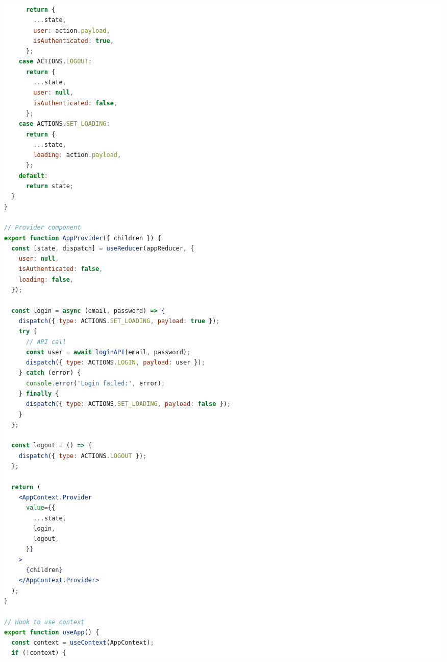 ```jsx
      return {
        ...state,
        user: action.payload,
        isAuthenticated: true,
      };
    case ACTIONS.LOGOUT:
      return {
        ...state,
        user: null,
        isAuthenticated: false,
      };
    case ACTIONS.SET_LOADING:
      return {
        ...state,
        loading: action.payload,
      };
    default:
      return state;
  }
}

// Provider component
export function AppProvider({ children }) {
  const [state, dispatch] = useReducer(appReducer, {
    user: null,
    isAuthenticated: false,
    loading: false,
  });

  const login = async (email, password) => {
    dispatch({ type: ACTIONS.SET_LOADING, payload: true });
    try {
      // API call
      const user = await loginAPI(email, password);
      dispatch({ type: ACTIONS.LOGIN, payload: user });
    } catch (error) {
      console.error('Login failed:', error);
    } finally {
      dispatch({ type: ACTIONS.SET_LOADING, payload: false });
    }
  };

  const logout = () => {
    dispatch({ type: ACTIONS.LOGOUT });
  };

  return (
    <AppContext.Provider
      value={{
        ...state,
        login,
        logout,
      }}
    >
      {children}
    </AppContext.Provider>
  );
}

// Hook to use context
export function useApp() {
  const context = useContext(AppContext);
  if (!context) {
```